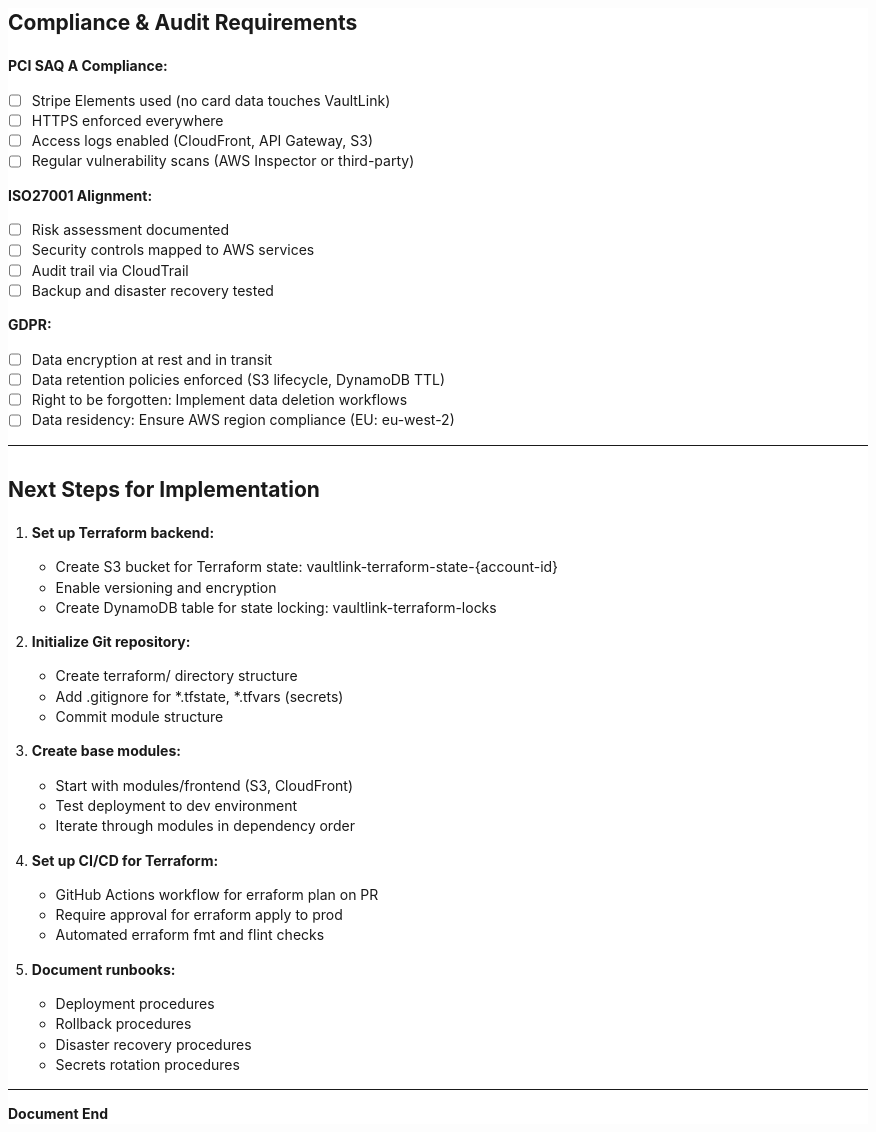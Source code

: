 
## Compliance & Audit Requirements

**PCI SAQ A Compliance:**
- [ ] Stripe Elements used (no card data touches VaultLink)
- [ ] HTTPS enforced everywhere
- [ ] Access logs enabled (CloudFront, API Gateway, S3)
- [ ] Regular vulnerability scans (AWS Inspector or third-party)

**ISO27001 Alignment:**
- [ ] Risk assessment documented
- [ ] Security controls mapped to AWS services
- [ ] Audit trail via CloudTrail
- [ ] Backup and disaster recovery tested

**GDPR:**
- [ ] Data encryption at rest and in transit
- [ ] Data retention policies enforced (S3 lifecycle, DynamoDB TTL)
- [ ] Right to be forgotten: Implement data deletion workflows
- [ ] Data residency: Ensure AWS region compliance (EU: eu-west-2)

---

## Next Steps for Implementation

1. **Set up Terraform backend:**
   - Create S3 bucket for Terraform state: vaultlink-terraform-state-{account-id}
   - Enable versioning and encryption
   - Create DynamoDB table for state locking: vaultlink-terraform-locks

2. **Initialize Git repository:**
   - Create terraform/ directory structure
   - Add .gitignore for *.tfstate, *.tfvars (secrets)
   - Commit module structure

3. **Create base modules:**
   - Start with modules/frontend (S3, CloudFront)
   - Test deployment to dev environment
   - Iterate through modules in dependency order

4. **Set up CI/CD for Terraform:**
   - GitHub Actions workflow for 	erraform plan on PR
   - Require approval for 	erraform apply to prod
   - Automated 	erraform fmt and 	flint checks

5. **Document runbooks:**
   - Deployment procedures
   - Rollback procedures
   - Disaster recovery procedures
   - Secrets rotation procedures

---

**Document End**
